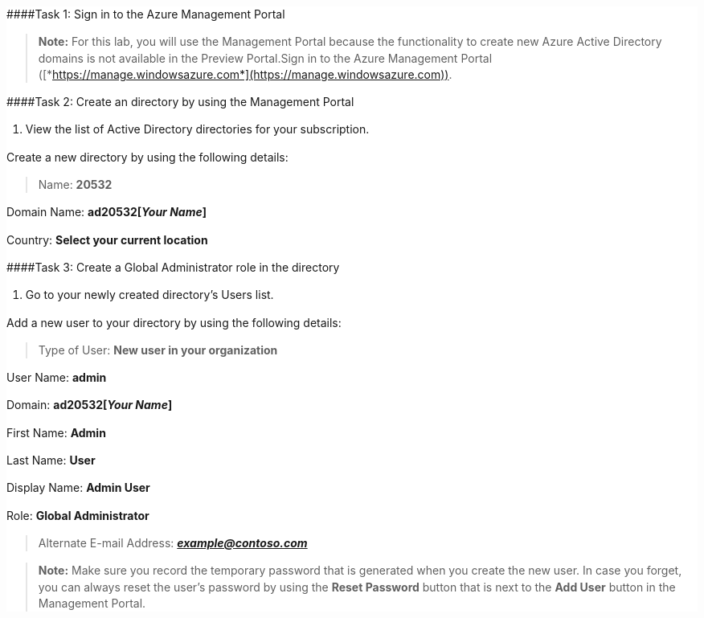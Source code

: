 ####Task 1:	Sign in to the Azure Management Portal

>  **Note:** For this lab, you will use the
 Management Portal because the functionality to create new Azure Active
 Directory domains is not available in the Preview Portal.Sign in to the Azure Management Portal
([*https://manage.windowsazure.com*](https://manage.windowsazure.com)).



####Task 2:	Create an directory by using the Management Portal

1.  View the list of Active Directory directories for your subscription.


Create a new directory by using the following details:



>  Name: **20532**

>
  Domain Name: **ad20532[*Your Name*]**

>
  Country: **Select your current location**



####Task 3:	Create a Global Administrator role in the directory

1.  Go to your newly created directory’s Users list.


Add a new user to your directory by using the following details:



>  Type of User: **New user in your organization**

>
  User Name: **admin**

>
  Domain: **ad20532[*Your Name*]**

>
  First Name: **Admin**

>
  Last Name: **User**

>
  Display Name: **Admin User**

>
  Role: **Global Administrator**

>  Alternate E-mail Address:
> [***example@contoso.com***](mailto:example@contoso.com)


>   **Note:** Make sure you record the temporary
 password that is generated when you create the new user. In case you
 forget, you can always reset the user’s password by using the **Reset
 Password** button that is next to the **Add User** button in the
 Management Portal.
